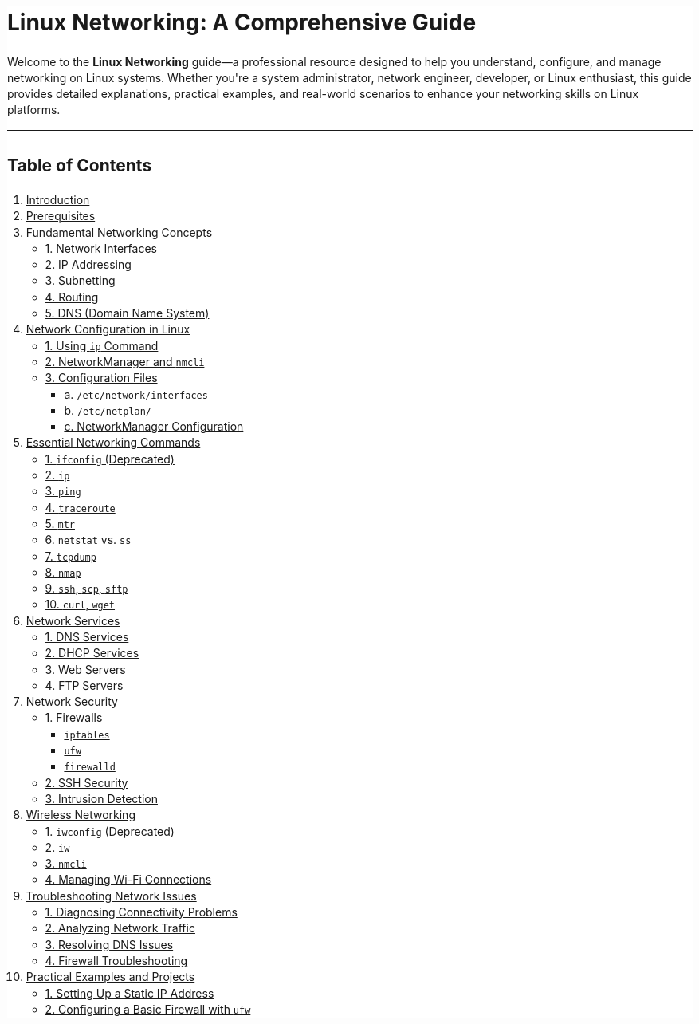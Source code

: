 # **Linux Networking: A Comprehensive Guide**

Welcome to the **Linux Networking** guide—a professional resource designed to help you understand, configure, and manage networking on Linux systems. Whether you're a system administrator, network engineer, developer, or Linux enthusiast, this guide provides detailed explanations, practical examples, and real-world scenarios to enhance your networking skills on Linux platforms.

---

## **Table of Contents**

1. [Introduction](#1-introduction)
2. [Prerequisites](#2-prerequisites)
3. [Fundamental Networking Concepts](#3-fundamental-networking-concepts)
   - [1. Network Interfaces](#31-network-interfaces)
   - [2. IP Addressing](#32-ip-addressing)
   - [3. Subnetting](#33-subnetting)
   - [4. Routing](#34-routing)
   - [5. DNS (Domain Name System)](#35-dns-domain-name-system)
4. [Network Configuration in Linux](#4-network-configuration-in-linux)
   - [1. Using `ip` Command](#41-using-ip-command)
   - [2. NetworkManager and `nmcli`](#42-networkmanager-and-nmcli)
   - [3. Configuration Files](#43-configuration-files)
     - [a. `/etc/network/interfaces`](#a-etcnetworkinterfaces)
     - [b. `/etc/netplan/`](#b-etcnetplan)
     - [c. NetworkManager Configuration](#c-networkmanager-configuration)
5. [Essential Networking Commands](#5-essential-networking-commands)
   - [1. `ifconfig` (Deprecated)](#51-ifconfig-deprecated)
   - [2. `ip`](#52-ip)
   - [3. `ping`](#53-ping)
   - [4. `traceroute`](#54-traceroute)
   - [5. `mtr`](#55-mtr)
   - [6. `netstat` vs. `ss`](#56-netstat-vs-ss)
   - [7. `tcpdump`](#57-tcpdump)
   - [8. `nmap`](#58-nmap)
   - [9. `ssh`, `scp`, `sftp`](#59-ssh-scp-sftp)
   - [10. `curl`, `wget`](#510-curl-wget)
6. [Network Services](#6-network-services)
   - [1. DNS Services](#61-dns-services)
   - [2. DHCP Services](#62-dhcp-services)
   - [3. Web Servers](#63-web-servers)
   - [4. FTP Servers](#64-ftp-servers)
7. [Network Security](#7-network-security)
   - [1. Firewalls](#71-firewalls)
     - [`iptables`](#711-iptables)
     - [`ufw`](#712-ufw)
     - [`firewalld`](#713-firewalld)
   - [2. SSH Security](#72-ssh-security)
   - [3. Intrusion Detection](#73-intrusion-detection)
8. [Wireless Networking](#8-wireless-networking)
   - [1. `iwconfig` (Deprecated)](#81-iwconfig-deprecated)
   - [2. `iw`](#82-iw)
   - [3. `nmcli`](#83-nmcli)
   - [4. Managing Wi-Fi Connections](#84-managing-wi-fi-connections)
9. [Troubleshooting Network Issues](#9-troubleshooting-network-issues)
   - [1. Diagnosing Connectivity Problems](#91-diagnosing-connectivity-problems)
   - [2. Analyzing Network Traffic](#92-analyzing-network-traffic)
   - [3. Resolving DNS Issues](#93-resolving-dns-issues)
   - [4. Firewall Troubleshooting](#94-firewall-troubleshooting)
10. [Practical Examples and Projects](#10-practical-examples-and-projects)
    - [1. Setting Up a Static IP Address](#101-setting-up-a-static-ip-address)
    - [2. Configuring a Basic Firewall with `ufw`](#102-configuring-a-basic-firewall-with-ufw)